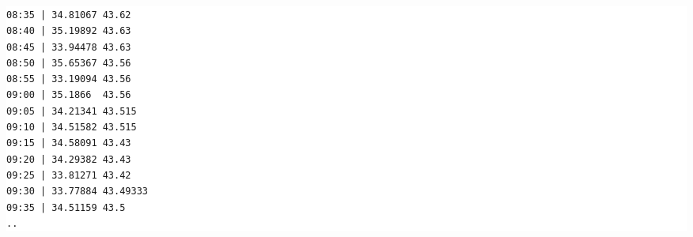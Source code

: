 ```
08:35 | 34.81067 43.62
08:40 | 35.19892 43.63
08:45 | 33.94478 43.63
08:50 | 35.65367 43.56
08:55 | 33.19094 43.56
09:00 | 35.1866  43.56
09:05 | 34.21341 43.515
09:10 | 34.51582 43.515
09:15 | 34.58091 43.43
09:20 | 34.29382 43.43
09:25 | 33.81271 43.42
09:30 | 33.77884 43.49333
09:35 | 34.51159 43.5
..
```
